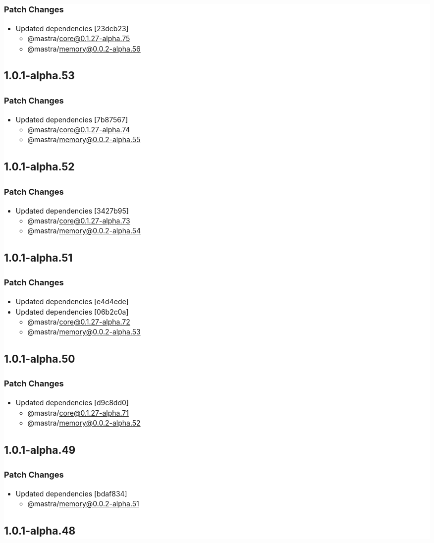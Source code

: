 ### Patch Changes

- Updated dependencies [23dcb23]
  - @mastra/core@0.1.27-alpha.75
  - @mastra/memory@0.0.2-alpha.56

## 1.0.1-alpha.53

### Patch Changes

- Updated dependencies [7b87567]
  - @mastra/core@0.1.27-alpha.74
  - @mastra/memory@0.0.2-alpha.55

## 1.0.1-alpha.52

### Patch Changes

- Updated dependencies [3427b95]
  - @mastra/core@0.1.27-alpha.73
  - @mastra/memory@0.0.2-alpha.54

## 1.0.1-alpha.51

### Patch Changes

- Updated dependencies [e4d4ede]
- Updated dependencies [06b2c0a]
  - @mastra/core@0.1.27-alpha.72
  - @mastra/memory@0.0.2-alpha.53

## 1.0.1-alpha.50

### Patch Changes

- Updated dependencies [d9c8dd0]
  - @mastra/core@0.1.27-alpha.71
  - @mastra/memory@0.0.2-alpha.52

## 1.0.1-alpha.49

### Patch Changes

- Updated dependencies [bdaf834]
  - @mastra/memory@0.0.2-alpha.51

## 1.0.1-alpha.48
